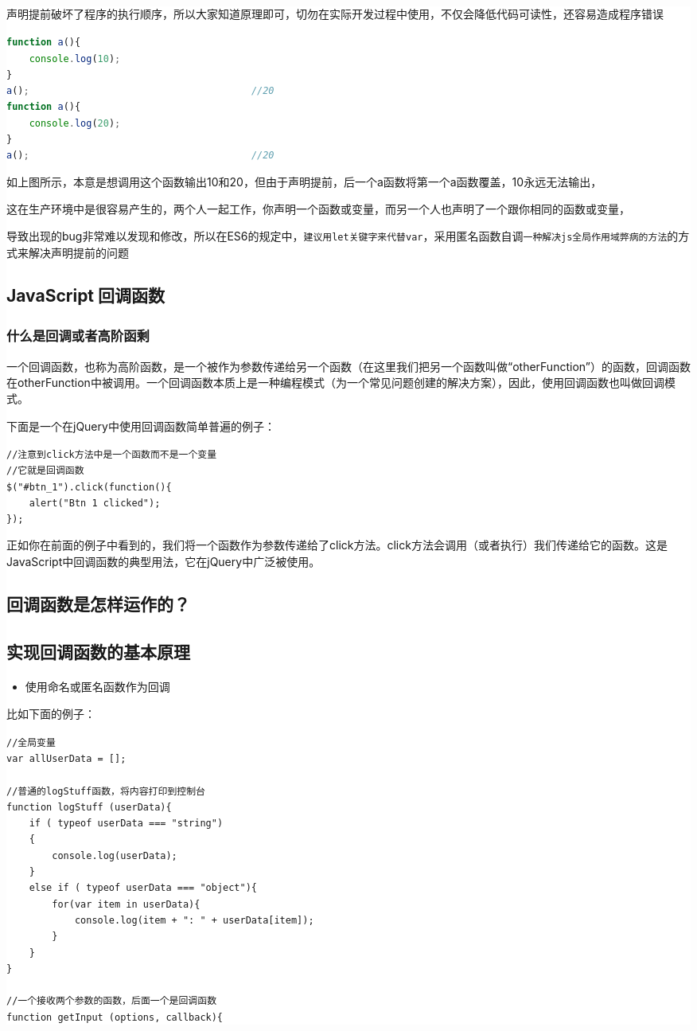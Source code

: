 声明提前破坏了程序的执行顺序，所以大家知道原理即可，切勿在实际开发过程中使用，不仅会降低代码可读性，还容易造成程序错误

```js
function a(){
    console.log(10);  
}
a();                                       //20
function a(){
    console.log(20);      
}
a();                                       //20
```
如上图所示，本意是想调用这个函数输出10和20，但由于声明提前，后一个a函数将第一个a函数覆盖，10永远无法输出，

这在生产环境中是很容易产生的，两个人一起工作，你声明一个函数或变量，而另一个人也声明了一个跟你相同的函数或变量，

导致出现的bug非常难以发现和修改，所以在ES6的规定中，`建议用let关键字来代替var`，采用匿名函数自调`一种解决js全局作用域弊病的方法`的方式来解决声明提前的问题

## JavaScript 回调函数


### 什么是回调或者高阶函剩

一个回调函数，也称为高阶函数，是一个被作为参数传递给另一个函数（在这里我们把另一个函数叫做“otherFunction”）的函数，回调函数在otherFunction中被调用。一个回调函数本质上是一种编程模式（为一个常见问题创建的解决方案），因此，使用回调函数也叫做回调模式。

下面是一个在jQuery中使用回调函数简单普遍的例子：

```
//注意到click方法中是一个函数而不是一个变量
//它就是回调函数
$("#btn_1").click(function(){
	alert("Btn 1 clicked");
});
```

正如你在前面的例子中看到的，我们将一个函数作为参数传递给了click方法。click方法会调用（或者执行）我们传递给它的函数。这是JavaScript中回调函数的典型用法，它在jQuery中广泛被使用。

## 回调函数是怎样运作的？



## 实现回调函数的基本原理

- 使用命名或匿名函数作为回调

比如下面的例子：

```
//全局变量
var allUserData = [];

//普通的logStuff函数，将内容打印到控制台     
function logStuff (userData){
    if ( typeof userData === "string")
    {
        console.log(userData);
    }
    else if ( typeof userData === "object"){
        for(var item in userData){
            console.log(item + ": " + userData[item]);
        }
    }
} 

//一个接收两个参数的函数，后面一个是回调函数     
function getInput (options, callback){
```